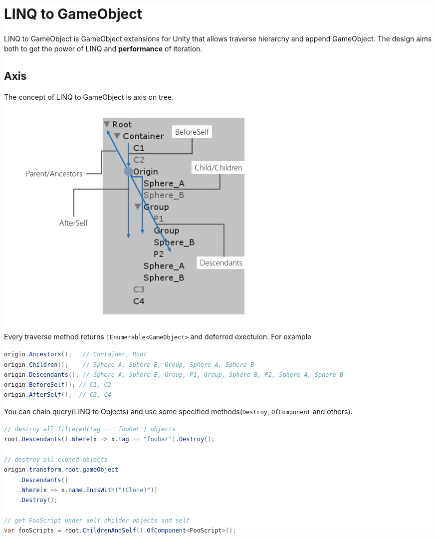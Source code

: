 LINQ to GameObject
===
LINQ to GameObject is GameObject extensions for Unity that allows traverse hierarchy and append GameObject. The design aims both to get the power of LINQ and **performance** of iteration.

Axis
---
The concept of LINQ to GameObject is axis on tree.

![](Images/axis.jpg)

Every traverse method returns `IEnumerable<GameObject>` and deferred exectuion. For example

```csharp
origin.Ancestors();   // Container, Root
origin.Children();    // Sphere_A, Sphere_B, Group, Sphere_A, Sphere_B
origin.Descendants(); // Sphere_A, Sphere_B, Group, P1, Group, Sphere_B, P2, Sphere_A, Sphere_B
origin.BeforeSelf(); // C1, C2
origin.AfterSelf();  // C3, C4
```

You can chain query(LINQ to Objects) and use some specified methods(`Destroy`, `OfComponent` and others).

```csharp
// destroy all filtered(tag == "foobar") objects
root.Descendants().Where(x => x.tag == "foobar").Destroy();

// destroy all cloned objects
origin.transform.root.gameObject
    .Descendants()
    .Where(x => x.name.EndsWith("(Clone)"))
    .Destroy();

// get FooScript under self childer objects and self
var fooScripts = root.ChildrenAndSelf().OfComponent<FooScript>();
```
